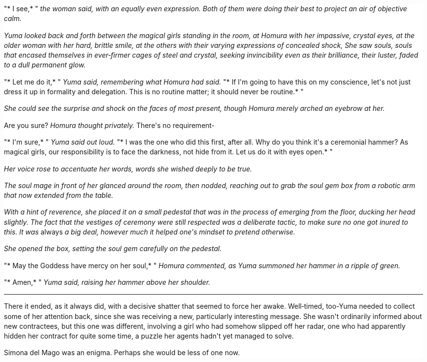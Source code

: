 "* I see,* " *the woman said, with an equally even expression. Both of them were doing their best to project an air of objective calm.*

*Yuma looked back and forth between the magical girls standing in the room, at Homura with her impassive, crystal eyes, at the older woman with her hard, brittle smile, at the others with their varying expressions of concealed shock, She saw souls, souls that encased themselves in ever‐firmer cages of steel and crystal, seeking invincibility even as their brilliance, their luster, faded to a dull permanent glow.*

"* Let me do it,* " *Yuma said, remembering what Homura had said.* "* If I'm going to have this on my conscience, let's not just dress it up in formality and delegation. This is no routine matter; it should never be routine.* "

*She could see the surprise and shock on the faces of most present, though Homura merely arched an eyebrow at her.*

Are you sure? *Homura thought privately.* There's no requirement-

"* I'm sure,* " *Yuma said out loud.* "* I was the one who did this first, after all. Why do you think it's a ceremonial hammer? As magical girls, our responsibility is to face the darkness, not hide from it. Let us do it with eyes open.* "

*Her voice rose to accentuate her words, words she wished deeply to be true.*

*The soul mage in front of her glanced around the room, then nodded, reaching out to grab the soul gem box from a robotic arm that now extended from the table.*

*With a hint of reverence, she placed it on a small pedestal that was in the process of emerging from the floor, ducking her head slightly. The fact that the vestiges of ceremony were still respected was a deliberate tactic, to make sure no one got inured to this. It was* always *a big deal, however much it helped one's mindset to pretend otherwise.*

*She opened the box, setting the soul gem carefully on the pedestal.*

"* May the Goddess have mercy on her soul,* " *Homura commented, as Yuma summoned her hammer in a ripple of green.*

"* Amen,* " *Yuma said, raising her hammer above her shoulder.*

***

There it ended, as it always did, with a decisive shatter that seemed to force her awake. Well‐timed, too-Yuma needed to collect some of her attention back, since she was receiving a new, particularly interesting message. She wasn't ordinarily informed about new contractees, but this one was different, involving a girl who had somehow slipped off her radar, one who had apparently hidden her contract for quite some time, a puzzle her agents hadn't yet managed to solve.

Simona del Mago was an enigma. Perhaps she would be less of one now.
